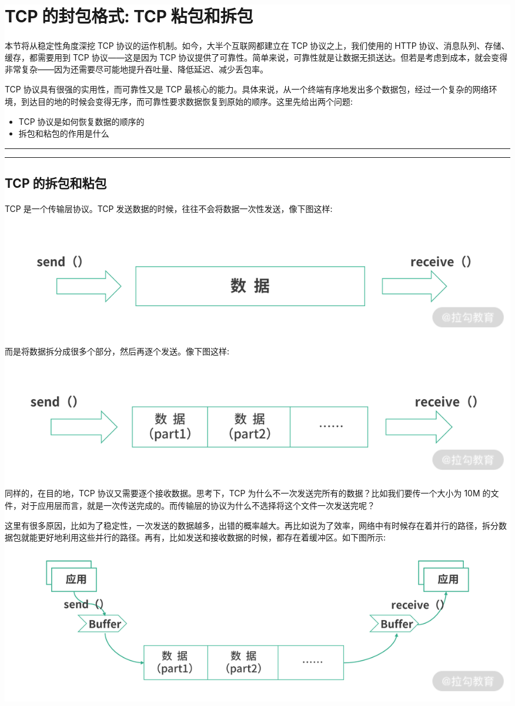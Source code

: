 # TCP 的封包格式: TCP 粘包和拆包

本节将从稳定性角度深挖 TCP 协议的运作机制。如今，大半个互联网都建立在 TCP 协议之上，我们使用的 HTTP 协议、消息队列、存储、缓存，都需要用到 TCP 协议——这是因为 TCP
协议提供了可靠性。简单来说，可靠性就是让数据无损送达。但若是考虑到成本，就会变得非常复杂——因为还需要尽可能地提升吞吐量、降低延迟、减少丢包率。

TCP 协议具有很强的实用性，而可靠性又是 TCP 最核心的能力。具体来说，从一个终端有序地发出多个数据包，经过一个复杂的网络环境，到达目的地的时候会变得无序，而可靠性要求数据恢复到原始的顺序。这里先给出两个问题:

* TCP 协议是如何恢复数据的顺序的
* 拆包和粘包的作用是什么

---
---

## TCP 的拆包和粘包

TCP 是一个传输层协议。TCP 发送数据的时候，往往不会将数据一次性发送，像下图这样:

![](../../images/module_1/3_1.png)

而是将数据拆分成很多个部分，然后再逐个发送。像下图这样:

![](../../images/module_1/3_2.png)

同样的，在目的地，TCP 协议又需要逐个接收数据。思考下，TCP 为什么不一次发送完所有的数据？比如我们要传一个大小为 10M 的文件，对于应用层而言，就是一次传送完成的。而传输层的协议为什么不选择将这个文件一次发送完呢？

这里有很多原因，比如为了稳定性，一次发送的数据越多，出错的概率越大。再比如说为了效率，网络中有时候存在着并行的路径，拆分数据包就能更好地利用这些并行的路径。再有，比如发送和接收数据的时候，都存在着缓冲区。如下图所示:

![](../../images/module_1/3_3.png)
